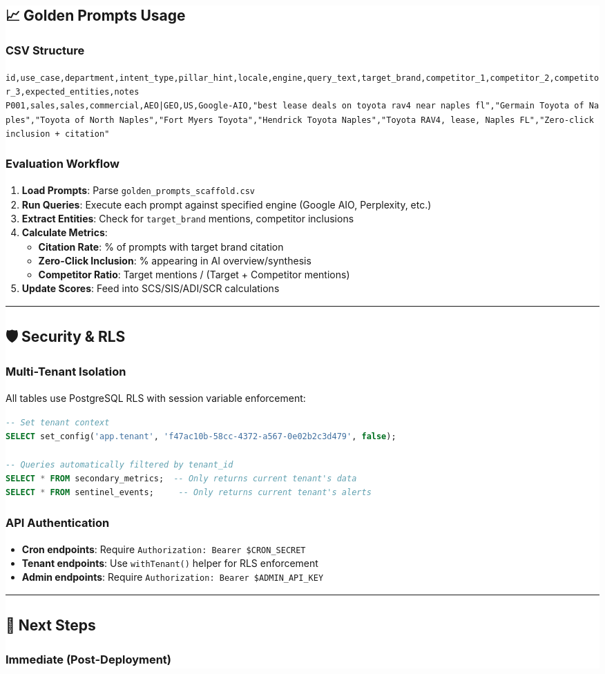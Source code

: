
## 📈 Golden Prompts Usage

### CSV Structure

```csv
id,use_case,department,intent_type,pillar_hint,locale,engine,query_text,target_brand,competitor_1,competitor_2,competitor_3,expected_entities,notes
P001,sales,sales,commercial,AEO|GEO,US,Google-AIO,"best lease deals on toyota rav4 near naples fl","Germain Toyota of Naples","Toyota of North Naples","Fort Myers Toyota","Hendrick Toyota Naples","Toyota RAV4, lease, Naples FL","Zero-click inclusion + citation"
```

### Evaluation Workflow

1. **Load Prompts**: Parse `golden_prompts_scaffold.csv`
2. **Run Queries**: Execute each prompt against specified engine (Google AIO, Perplexity, etc.)
3. **Extract Entities**: Check for `target_brand` mentions, competitor inclusions
4. **Calculate Metrics**:
   - **Citation Rate**: % of prompts with target brand citation
   - **Zero-Click Inclusion**: % appearing in AI overview/synthesis
   - **Competitor Ratio**: Target mentions / (Target + Competitor mentions)
5. **Update Scores**: Feed into SCS/SIS/ADI/SCR calculations

---

## 🛡️ Security & RLS

### Multi-Tenant Isolation

All tables use PostgreSQL RLS with session variable enforcement:

```sql
-- Set tenant context
SELECT set_config('app.tenant', 'f47ac10b-58cc-4372-a567-0e02b2c3d479', false);

-- Queries automatically filtered by tenant_id
SELECT * FROM secondary_metrics;  -- Only returns current tenant's data
SELECT * FROM sentinel_events;     -- Only returns current tenant's alerts
```

### API Authentication

- **Cron endpoints**: Require `Authorization: Bearer $CRON_SECRET`
- **Tenant endpoints**: Use `withTenant()` helper for RLS enforcement
- **Admin endpoints**: Require `Authorization: Bearer $ADMIN_API_KEY`

---

## 📝 Next Steps

### Immediate (Post-Deployment)
